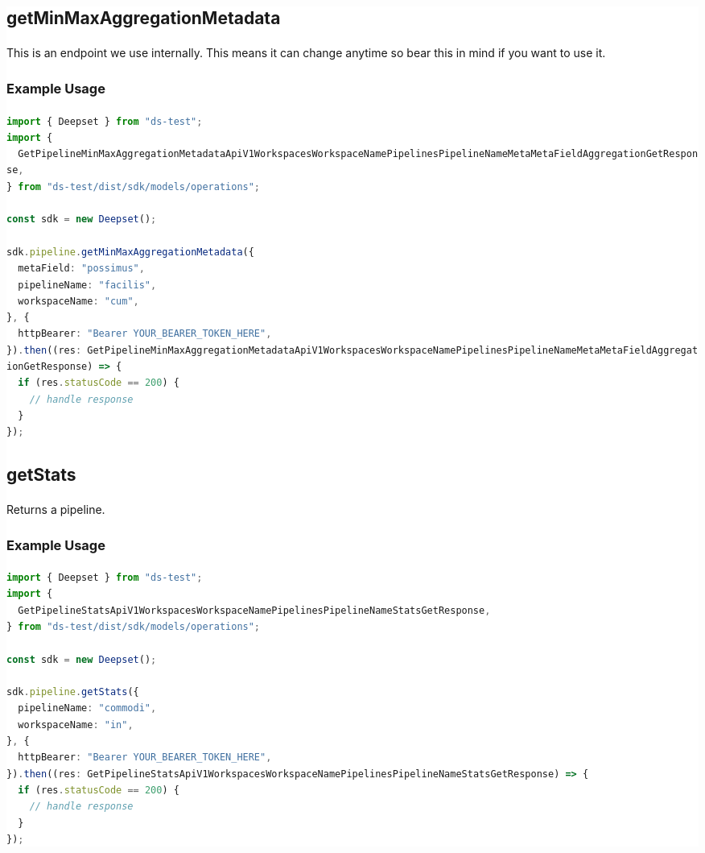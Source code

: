 ## getMinMaxAggregationMetadata

This is an endpoint we use internally. This means it can change anytime so bear this in mind if you want to use it.

### Example Usage

```typescript
import { Deepset } from "ds-test";
import {
  GetPipelineMinMaxAggregationMetadataApiV1WorkspacesWorkspaceNamePipelinesPipelineNameMetaMetaFieldAggregationGetResponse,
} from "ds-test/dist/sdk/models/operations";

const sdk = new Deepset();

sdk.pipeline.getMinMaxAggregationMetadata({
  metaField: "possimus",
  pipelineName: "facilis",
  workspaceName: "cum",
}, {
  httpBearer: "Bearer YOUR_BEARER_TOKEN_HERE",
}).then((res: GetPipelineMinMaxAggregationMetadataApiV1WorkspacesWorkspaceNamePipelinesPipelineNameMetaMetaFieldAggregationGetResponse) => {
  if (res.statusCode == 200) {
    // handle response
  }
});
```

## getStats

Returns a pipeline.

### Example Usage

```typescript
import { Deepset } from "ds-test";
import {
  GetPipelineStatsApiV1WorkspacesWorkspaceNamePipelinesPipelineNameStatsGetResponse,
} from "ds-test/dist/sdk/models/operations";

const sdk = new Deepset();

sdk.pipeline.getStats({
  pipelineName: "commodi",
  workspaceName: "in",
}, {
  httpBearer: "Bearer YOUR_BEARER_TOKEN_HERE",
}).then((res: GetPipelineStatsApiV1WorkspacesWorkspaceNamePipelinesPipelineNameStatsGetResponse) => {
  if (res.statusCode == 200) {
    // handle response
  }
});
```
